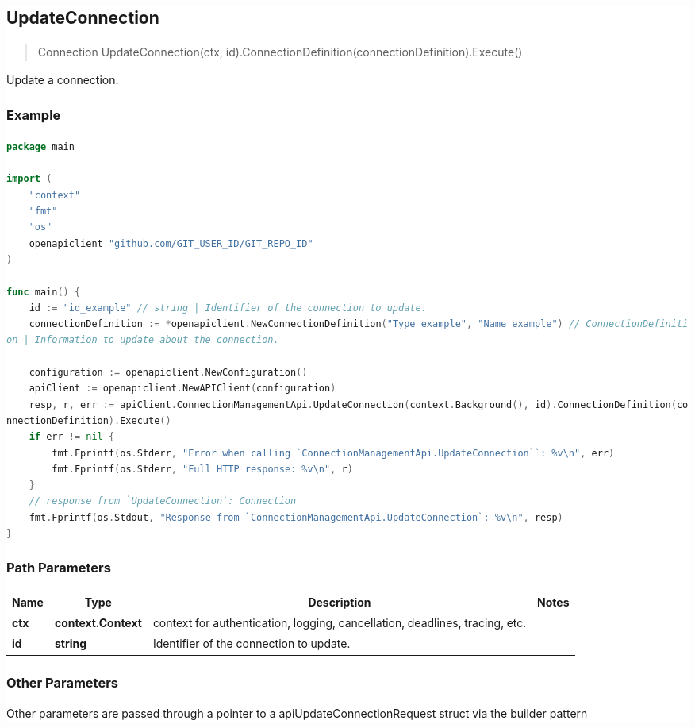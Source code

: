 
## UpdateConnection

> Connection UpdateConnection(ctx, id).ConnectionDefinition(connectionDefinition).Execute()

Update a connection.



### Example

```go
package main

import (
    "context"
    "fmt"
    "os"
    openapiclient "github.com/GIT_USER_ID/GIT_REPO_ID"
)

func main() {
    id := "id_example" // string | Identifier of the connection to update.
    connectionDefinition := *openapiclient.NewConnectionDefinition("Type_example", "Name_example") // ConnectionDefinition | Information to update about the connection.

    configuration := openapiclient.NewConfiguration()
    apiClient := openapiclient.NewAPIClient(configuration)
    resp, r, err := apiClient.ConnectionManagementApi.UpdateConnection(context.Background(), id).ConnectionDefinition(connectionDefinition).Execute()
    if err != nil {
        fmt.Fprintf(os.Stderr, "Error when calling `ConnectionManagementApi.UpdateConnection``: %v\n", err)
        fmt.Fprintf(os.Stderr, "Full HTTP response: %v\n", r)
    }
    // response from `UpdateConnection`: Connection
    fmt.Fprintf(os.Stdout, "Response from `ConnectionManagementApi.UpdateConnection`: %v\n", resp)
}
```

### Path Parameters


Name | Type | Description  | Notes
------------- | ------------- | ------------- | -------------
**ctx** | **context.Context** | context for authentication, logging, cancellation, deadlines, tracing, etc.
**id** | **string** | Identifier of the connection to update. | 

### Other Parameters

Other parameters are passed through a pointer to a apiUpdateConnectionRequest struct via the builder pattern

